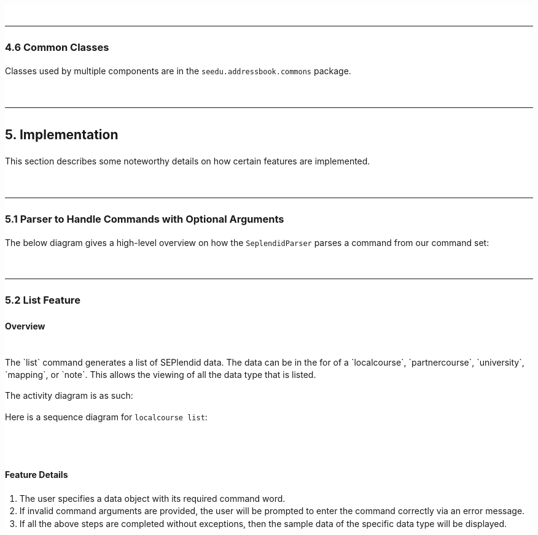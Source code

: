 <br>

---

### 4.6 Common Classes

Classes used by multiple components are in the `seedu.addressbook.commons` package.

<br>

---

## 5. Implementation

This section describes some noteworthy details on how certain features are implemented.

<br>

---
### 5.1 Parser to Handle Commands with Optional Arguments

The below diagram gives a high-level overview on how the `SeplendidParser` parses a command from our command set:
<puml src="diagrams/SeplendidParserActivityDiagram.puml" alt="SeplendidParserActivityDiagram" />

<br>

---

### 5.2 List Feature

#### Overview
<br>
The `list` command generates a list of SEPlendid data. The data can be in the for of a `localcourse`, `partnercourse`, 
`university`, `mapping`, or `note`. This allows the viewing of all the data type that is listed.

The activity diagram is as such:
<puml src="diagrams/ListActivityDiagram.puml" width="100%" />

Here is a sequence diagram for `localcourse list`:
<puml src="diagrams/ListSequenceDiagram.puml" width="100%" />

<br>
<br>

#### Feature Details

1. The user specifies a data object with its required command word.
2. If invalid command arguments are provided, the user will be prompted to enter the command correctly via an
   error message.
3. If all the above steps are completed without exceptions, then the sample data of the specific data type will be
   displayed.
